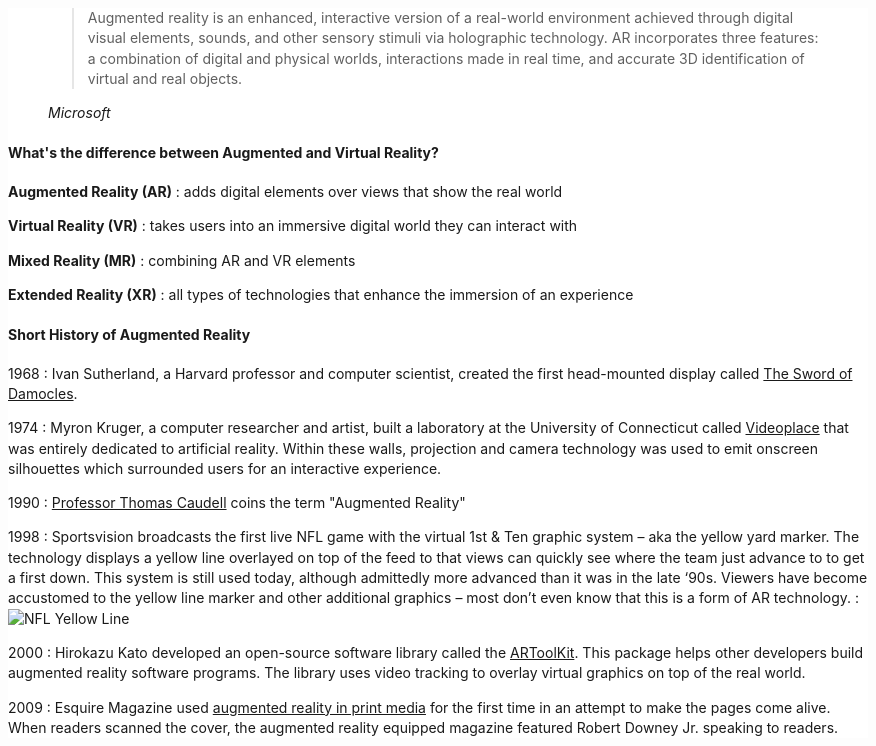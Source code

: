 <figure class="quotation">
  <blockquote>
    <p>Augmented reality is an enhanced, interactive version of a real-world environment achieved through digital visual elements, sounds, and other sensory stimuli via holographic technology. AR incorporates three features: a combination of digital and physical worlds, interactions made in real time, and accurate 3D identification of virtual and real objects.</p>
  </blockquote>
  <figcaption><cite>Microsoft</cite></figcaption>
</figure>

#### What's the difference between Augmented and Virtual Reality?
**Augmented Reality (AR)**
  : adds digital elements over views that show the real world

**Virtual Reality (VR)**
  : takes users into an immersive digital world they can interact with

**Mixed Reality (MR)**
  : combining AR and VR elements 

**Extended Reality (XR)**
  : all types of technologies that enhance the immersion of an experience


#### Short History of Augmented Reality

1968
  : Ivan Sutherland, a Harvard professor and computer scientist, created the first head-mounted display called [The Sword of Damocles](https://youtu.be/CjbILO8gSQw).

1974
  : Myron Kruger, a computer researcher and artist, built a laboratory at the University of Connecticut called [Videoplace](https://youtu.be/d4DUIeXSEpk) that was entirely dedicated to artificial reality. Within these walls, projection and camera technology was used to emit onscreen silhouettes which surrounded users for an interactive experience.

1990
  : [Professor Thomas Caudell](https://ece.unm.edu/faculty-staff/emeritus-profile/thomas-caudell.html) coins the term "Augmented Reality"

1998
  : Sportsvision broadcasts the first live NFL game with the virtual 1st & Ten graphic system – aka the yellow yard marker. The technology displays a yellow line overlayed on top of the feed to that views can quickly see where the team just advance to to get a first down. This system is still used today, although admittedly more advanced than it was in the late ‘90s. Viewers have become accustomed to the yellow line marker and other additional graphics – most don’t even know that this is a form of AR technology. 
  : ![NFL Yellow Line](https://i.ytimg.com/vi/1Oqm6eO6deU/maxresdefault.jpg)

2000
  : Hirokazu Kato developed an open-source software library called the [ARToolKit](https://www.artoolkitx.org/). This package helps other developers build augmented reality software programs. The library uses video tracking to overlay virtual graphics on top of the real world.

2009
  : Esquire Magazine used [augmented reality in print media](https://youtu.be/wp2z36kKn0s) for the first time in an attempt to make the pages come alive. When readers scanned the cover, the augmented reality equipped magazine featured Robert Downey Jr. speaking to readers.
